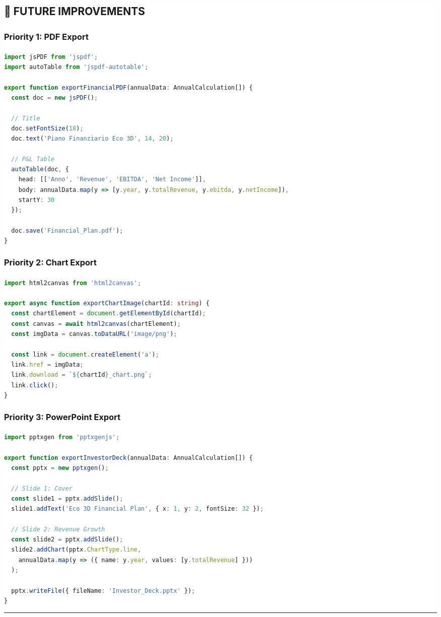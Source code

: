
## 🚀 FUTURE IMPROVEMENTS

### **Priority 1: PDF Export**
```typescript
import jsPDF from 'jspdf';
import autoTable from 'jspdf-autotable';

export function exportFinancialPDF(annualData: AnnualCalculation[]) {
  const doc = new jsPDF();
  
  // Title
  doc.setFontSize(18);
  doc.text('Piano Finanziario Eco 3D', 14, 20);
  
  // P&L Table
  autoTable(doc, {
    head: [['Anno', 'Revenue', 'EBITDA', 'Net Income']],
    body: annualData.map(y => [y.year, y.totalRevenue, y.ebitda, y.netIncome]),
    startY: 30
  });
  
  doc.save('Financial_Plan.pdf');
}
```

### **Priority 2: Chart Export**
```typescript
import html2canvas from 'html2canvas';

export async function exportChartImage(chartId: string) {
  const chartElement = document.getElementById(chartId);
  const canvas = await html2canvas(chartElement);
  const imgData = canvas.toDataURL('image/png');
  
  const link = document.createElement('a');
  link.href = imgData;
  link.download = `${chartId}_chart.png`;
  link.click();
}
```

### **Priority 3: PowerPoint Export**
```typescript
import pptxgen from 'pptxgenjs';

export function exportInvestorDeck(annualData: AnnualCalculation[]) {
  const pptx = new pptxgen();
  
  // Slide 1: Cover
  const slide1 = pptx.addSlide();
  slide1.addText('Eco 3D Financial Plan', { x: 1, y: 2, fontSize: 32 });
  
  // Slide 2: Revenue Growth
  const slide2 = pptx.addSlide();
  slide2.addChart(pptx.ChartType.line, 
    annualData.map(y => ({ name: y.year, values: [y.totalRevenue] }))
  );
  
  pptx.writeFile({ fileName: 'Investor_Deck.pptx' });
}
```

---